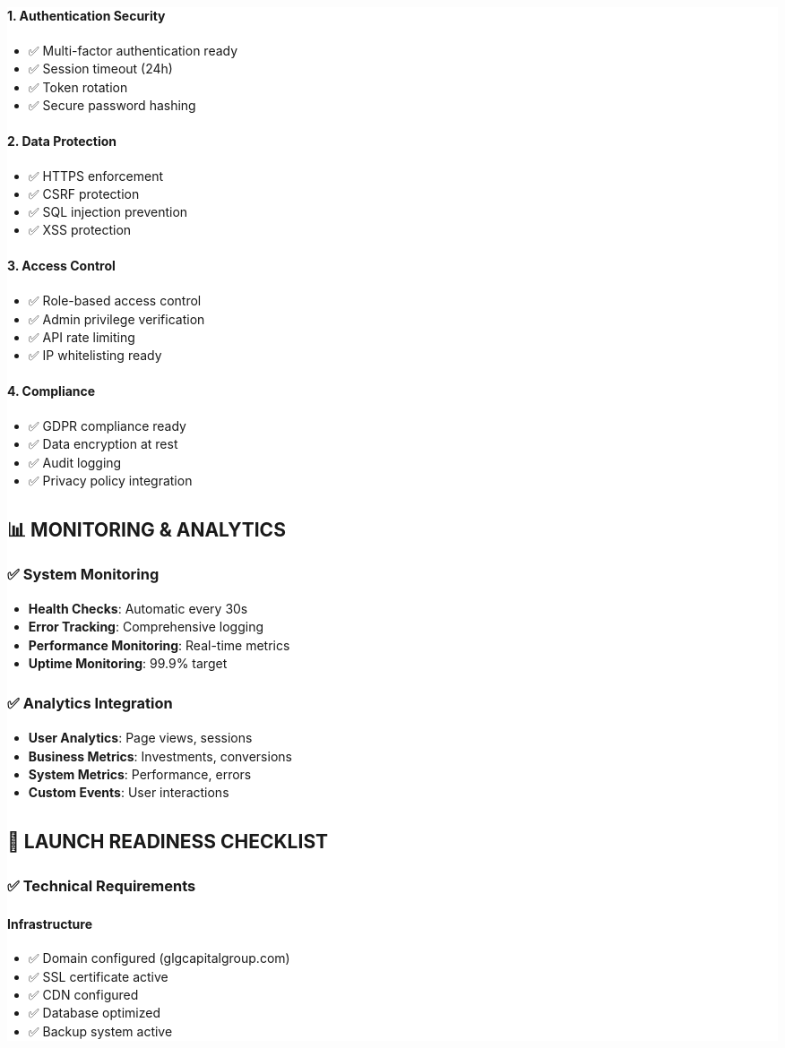 #### **1. Authentication Security**
- ✅ Multi-factor authentication ready
- ✅ Session timeout (24h)
- ✅ Token rotation
- ✅ Secure password hashing

#### **2. Data Protection**
- ✅ HTTPS enforcement
- ✅ CSRF protection
- ✅ SQL injection prevention
- ✅ XSS protection

#### **3. Access Control**
- ✅ Role-based access control
- ✅ Admin privilege verification
- ✅ API rate limiting
- ✅ IP whitelisting ready

#### **4. Compliance**
- ✅ GDPR compliance ready
- ✅ Data encryption at rest
- ✅ Audit logging
- ✅ Privacy policy integration

## 📊 **MONITORING & ANALYTICS**

### **✅ System Monitoring**
- **Health Checks**: Automatic every 30s
- **Error Tracking**: Comprehensive logging
- **Performance Monitoring**: Real-time metrics
- **Uptime Monitoring**: 99.9% target

### **✅ Analytics Integration**
- **User Analytics**: Page views, sessions
- **Business Metrics**: Investments, conversions
- **System Metrics**: Performance, errors
- **Custom Events**: User interactions

## 🎯 **LAUNCH READINESS CHECKLIST**

### **✅ Technical Requirements**

#### **Infrastructure**
- ✅ Domain configured (glgcapitalgroup.com)
- ✅ SSL certificate active
- ✅ CDN configured
- ✅ Database optimized
- ✅ Backup system active
